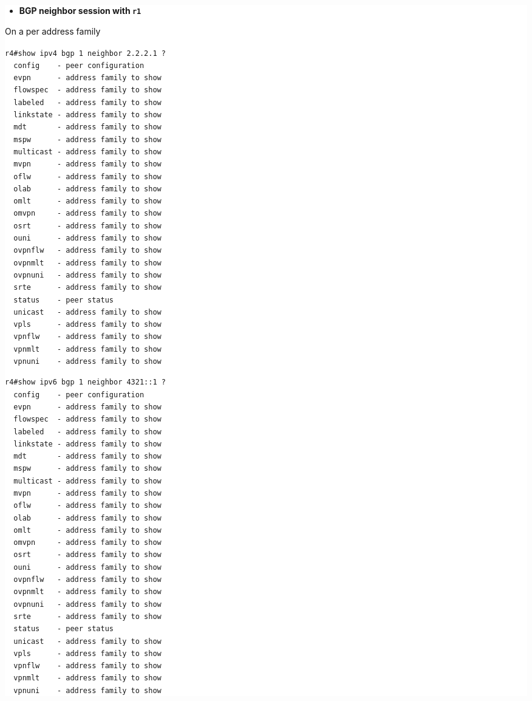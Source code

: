 
- **BGP neighbor session with `r1`**

On a per address family

```
r4#show ipv4 bgp 1 neighbor 2.2.2.1 ?
  config    - peer configuration
  evpn      - address family to show
  flowspec  - address family to show
  labeled   - address family to show
  linkstate - address family to show
  mdt       - address family to show
  mspw      - address family to show
  multicast - address family to show
  mvpn      - address family to show
  oflw      - address family to show
  olab      - address family to show
  omlt      - address family to show
  omvpn     - address family to show
  osrt      - address family to show
  ouni      - address family to show
  ovpnflw   - address family to show
  ovpnmlt   - address family to show
  ovpnuni   - address family to show
  srte      - address family to show
  status    - peer status
  unicast   - address family to show
  vpls      - address family to show
  vpnflw    - address family to show
  vpnmlt    - address family to show
  vpnuni    - address family to show
```

```
r4#show ipv6 bgp 1 neighbor 4321::1 ?
  config    - peer configuration
  evpn      - address family to show
  flowspec  - address family to show
  labeled   - address family to show
  linkstate - address family to show
  mdt       - address family to show
  mspw      - address family to show
  multicast - address family to show
  mvpn      - address family to show
  oflw      - address family to show
  olab      - address family to show
  omlt      - address family to show
  omvpn     - address family to show
  osrt      - address family to show
  ouni      - address family to show
  ovpnflw   - address family to show
  ovpnmlt   - address family to show
  ovpnuni   - address family to show
  srte      - address family to show
  status    - peer status
  unicast   - address family to show
  vpls      - address family to show
  vpnflw    - address family to show
  vpnmlt    - address family to show
  vpnuni    - address family to show
```
